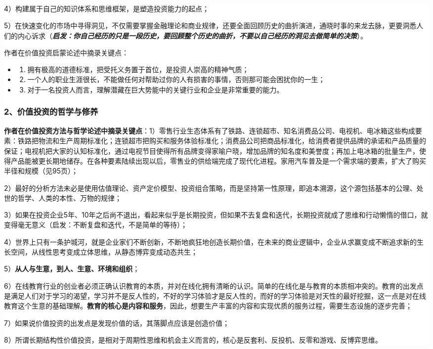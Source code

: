 4）构建属于自己的知识体系和思维框架，是塑造投资能力的起点；

5）在快速变化的市场中寻得洞见，不仅需要掌握金融理论和商业规律，还要全面回顾历史的曲折演进，通晓时事的来龙去脉，更要洞悉人们的内心诉求（***启发：你自己经历的只是一段历史，要回顾整个历史的曲折，不要以自己经历的洞见去做简单的决策***）。

作者在价值投资启蒙论述中摘录关键点：

* 1. 拥有极高的道德标准，把受托义务置于首位，是投资人崇高的精神气质；
* 2. 一个人的职业生涯很长，不能做任何对帮助过你的人有损害的事情，否则那可能会困扰你的一生；
* 3. 对于一名投资人而言，理解潜藏在巨大势能中的关键行业和企业是非常重要的能力。

### 2、价值投资的哲学与修养

**作者在价值投资方法与哲学论述中摘录关键点**：1）零售行业生态体系有了铁路、连锁超市、知名消费品公司、电视机、电冰箱这些构成要素：铁路把物流和生产周期标准化；连锁超市把购买和服务体验标准化；消费品公司把商品标准化，给消费者提供品牌的承诺和产品质量的保证；电视机把大家的认知标准化，通过电视节目使得所有品牌变得家喻户晓，增加品牌的知名度和美誉度；再加上电冰箱的批量生产，使得产品能被更长期地储存。在各种要素陆续出现以后，零售业的供给端完成了现代化进程。家用汽车普及是一个需求端的要素，扩大了购买半径和规模（见95页）；

2）最好的分析方法未必是使用估值理论、资产定价模型、投资组合策略，而是坚持第一性原理，即追本溯源，这个源包括基本的公理、处世的哲学、人类的本性、万物的规律；

3）如果在投资企业5年、10年之后尚不退出，看起来似乎是长期投资，但如果不去复盘和迭代，长期投资就成了思维和行动懒惰的借口，就变得毫无意义（启发：不断复盘和迭代，不是简单的等待）；

4）世界上只有一条护城河，就是企业家们不断创新，不断地疯狂地创造长期价值，在未来的商业逻辑中，企业从求赢变成不断追求新的生长空间，从线性思考变成立体思维，从静态博弈变成动态共生；

5）**从人与生意，到人、生意、环境和组织**；

6）在线教育行业的创业者必须正确认识教育的本质，并对在线化拥有清晰的认识。简单的在线化是与教育的本质相冲突的。教育的出发点是满足人们对于学习的渴望，学习并不是反人性的，不好的学习体验才是反人性的，而好的学习体验是对天性的最好挖掘，这一点是对在线教育这个生意的基础理解。**教育的核心是内容和服务**，因此，想要生产丰富的内容和实现优质的服务过程，需要生态设施的逐步完善；

7）如果说价值投资的出发点是发现价值的话，其落脚点应该是创造价值；

8）所谓长期结构性价值投资，是相对于周期性思维和机会主义而言的，核心是反套利、反投机、反零和游戏、反博弈思维。
